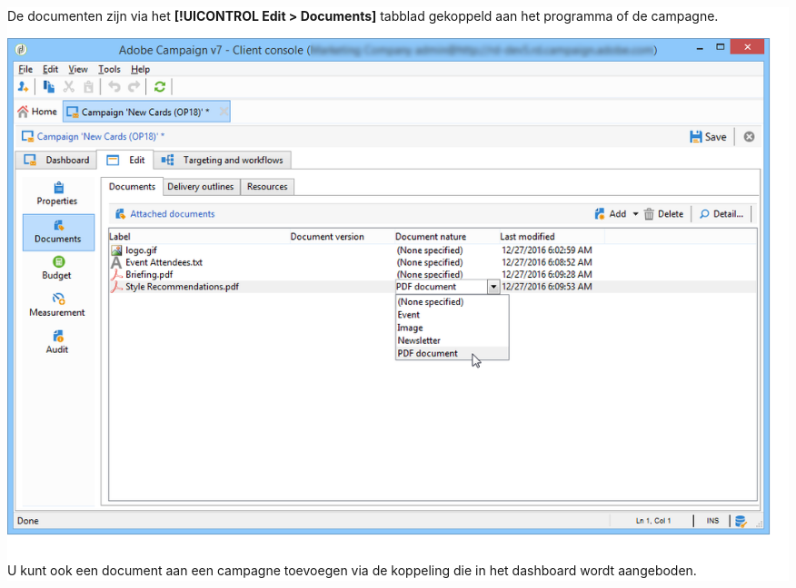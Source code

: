 De documenten zijn via het **[!UICONTROL Edit > Documents]** tabblad gekoppeld aan het programma of de campagne.

![](assets/s_ncs_user_op_add_document.png)

U kunt ook een document aan een campagne toevoegen via de koppeling die in het dashboard wordt aangeboden.
